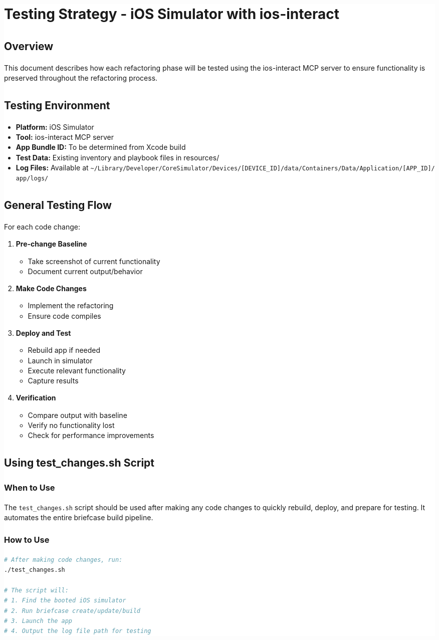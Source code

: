 # Testing Strategy - iOS Simulator with ios-interact

## Overview

This document describes how each refactoring phase will be tested using the ios-interact MCP server to ensure functionality is preserved throughout the refactoring process.

## Testing Environment

- **Platform:** iOS Simulator
- **Tool:** ios-interact MCP server
- **App Bundle ID:** To be determined from Xcode build
- **Test Data:** Existing inventory and playbook files in resources/
- **Log Files:** Available at `~/Library/Developer/CoreSimulator/Devices/[DEVICE_ID]/data/Containers/Data/Application/[APP_ID]/app/logs/`

## General Testing Flow

For each code change:

1. **Pre-change Baseline**
   - Take screenshot of current functionality
   - Document current output/behavior
   
2. **Make Code Changes**
   - Implement the refactoring
   - Ensure code compiles

3. **Deploy and Test**
   - Rebuild app if needed
   - Launch in simulator
   - Execute relevant functionality
   - Capture results

4. **Verification**
   - Compare output with baseline
   - Verify no functionality lost
   - Check for performance improvements

## Using test_changes.sh Script

### When to Use
The `test_changes.sh` script should be used after making any code changes to quickly rebuild, deploy, and prepare for testing. It automates the entire briefcase build pipeline.

### How to Use
```bash
# After making code changes, run:
./test_changes.sh

# The script will:
# 1. Find the booted iOS simulator
# 2. Run briefcase create/update/build
# 3. Launch the app
# 4. Output the log file path for testing
```

